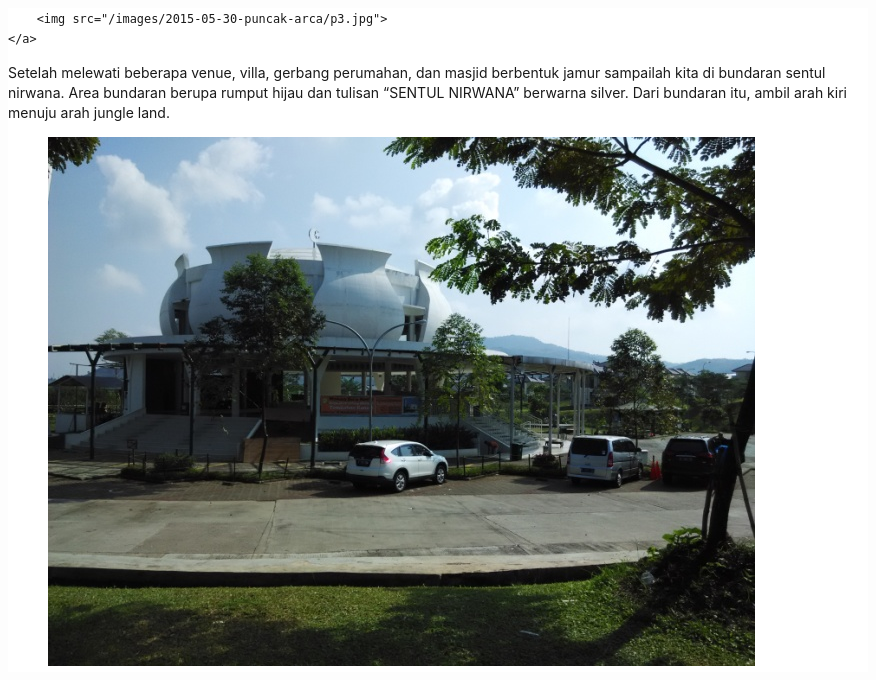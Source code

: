     	<img src="/images/2015-05-30-puncak-arca/p3.jpg">
   	</a>
</figure>

Setelah melewati beberapa venue, villa, gerbang perumahan, dan masjid berbentuk jamur sampailah kita di bundaran sentul nirwana. Area bundaran berupa rumput hijau dan tulisan “SENTUL NIRWANA” berwarna silver. Dari bundaran itu, ambil arah kiri menuju arah jungle land.

<figure class="half">
    <a href="/images/2015-05-30-puncak-arca/p4.jpg">
    	<img src="/images/2015-05-30-puncak-arca/p4.jpg">
   	</a>
   	<a href="/images/2015-05-30-puncak-arca/p5.jpg">